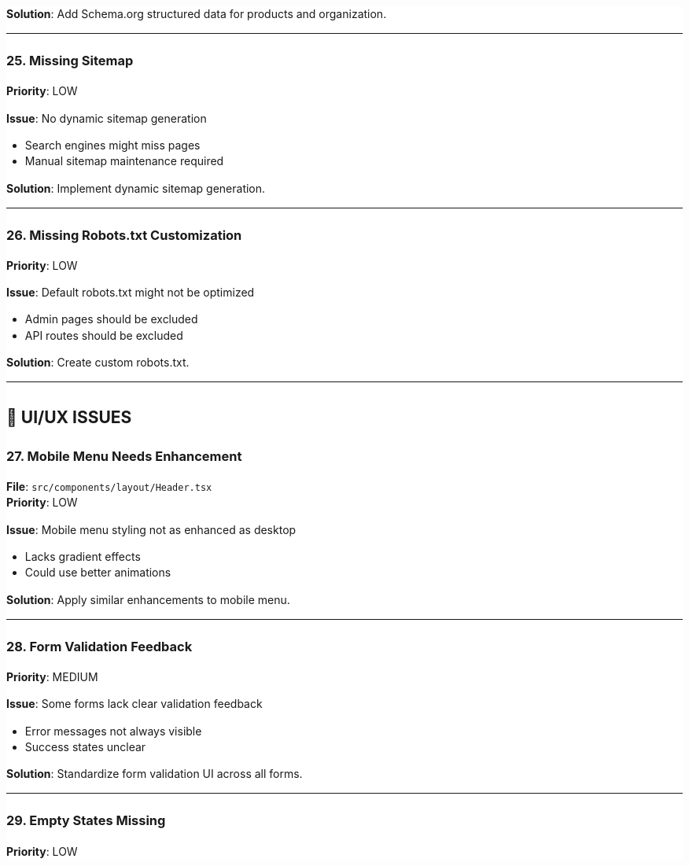 **Solution**: Add Schema.org structured data for products and organization.

---

### 25. Missing Sitemap
**Priority**: LOW

**Issue**: No dynamic sitemap generation
- Search engines might miss pages
- Manual sitemap maintenance required

**Solution**: Implement dynamic sitemap generation.

---

### 26. Missing Robots.txt Customization
**Priority**: LOW

**Issue**: Default robots.txt might not be optimized
- Admin pages should be excluded
- API routes should be excluded

**Solution**: Create custom robots.txt.

---

## 🎨 UI/UX ISSUES

### 27. Mobile Menu Needs Enhancement
**File**: `src/components/layout/Header.tsx`  
**Priority**: LOW

**Issue**: Mobile menu styling not as enhanced as desktop
- Lacks gradient effects
- Could use better animations

**Solution**: Apply similar enhancements to mobile menu.

---

### 28. Form Validation Feedback
**Priority**: MEDIUM

**Issue**: Some forms lack clear validation feedback
- Error messages not always visible
- Success states unclear

**Solution**: Standardize form validation UI across all forms.

---

### 29. Empty States Missing
**Priority**: LOW
